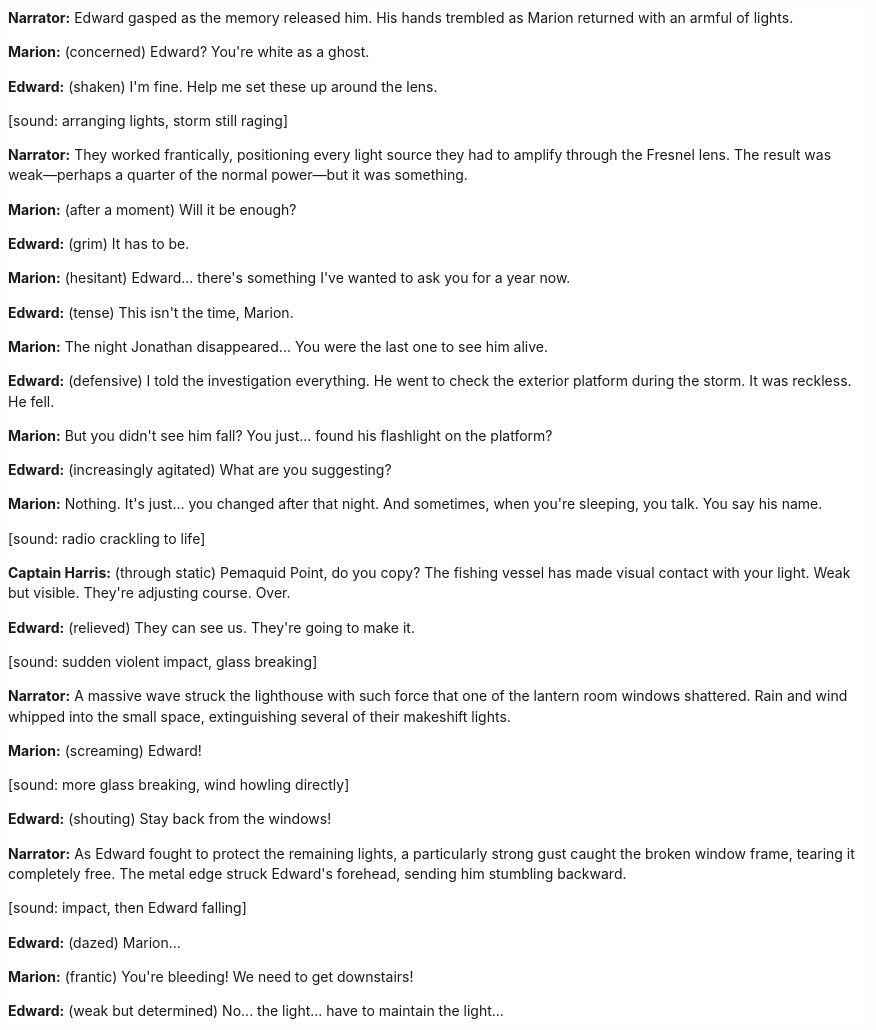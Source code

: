 **Narrator:** Edward gasped as the memory released him. His hands trembled as Marion returned with an armful of lights.

**Marion:** (concerned) Edward? You're white as a ghost.

**Edward:** (shaken) I'm fine. Help me set these up around the lens.

[sound: arranging lights, storm still raging]

**Narrator:** They worked frantically, positioning every light source they had to amplify through the Fresnel lens. The result was weak—perhaps a quarter of the normal power—but it was something.

**Marion:** (after a moment) Will it be enough?

**Edward:** (grim) It has to be.

**Marion:** (hesitant) Edward... there's something I've wanted to ask you for a year now.

**Edward:** (tense) This isn't the time, Marion.

**Marion:** The night Jonathan disappeared... You were the last one to see him alive.

**Edward:** (defensive) I told the investigation everything. He went to check the exterior platform during the storm. It was reckless. He fell.

**Marion:** But you didn't see him fall? You just... found his flashlight on the platform?

**Edward:** (increasingly agitated) What are you suggesting?

**Marion:** Nothing. It's just... you changed after that night. And sometimes, when you're sleeping, you talk. You say his name.

[sound: radio crackling to life]

**Captain Harris:** (through static) Pemaquid Point, do you copy? The fishing vessel has made visual contact with your light. Weak but visible. They're adjusting course. Over.

**Edward:** (relieved) They can see us. They're going to make it.

[sound: sudden violent impact, glass breaking]

**Narrator:** A massive wave struck the lighthouse with such force that one of the lantern room windows shattered. Rain and wind whipped into the small space, extinguishing several of their makeshift lights.

**Marion:** (screaming) Edward!

[sound: more glass breaking, wind howling directly]

**Edward:** (shouting) Stay back from the windows!

**Narrator:** As Edward fought to protect the remaining lights, a particularly strong gust caught the broken window frame, tearing it completely free. The metal edge struck Edward's forehead, sending him stumbling backward.

[sound: impact, then Edward falling]

**Edward:** (dazed) Marion...

**Marion:** (frantic) You're bleeding! We need to get downstairs!

**Edward:** (weak but determined) No... the light... have to maintain the light...
